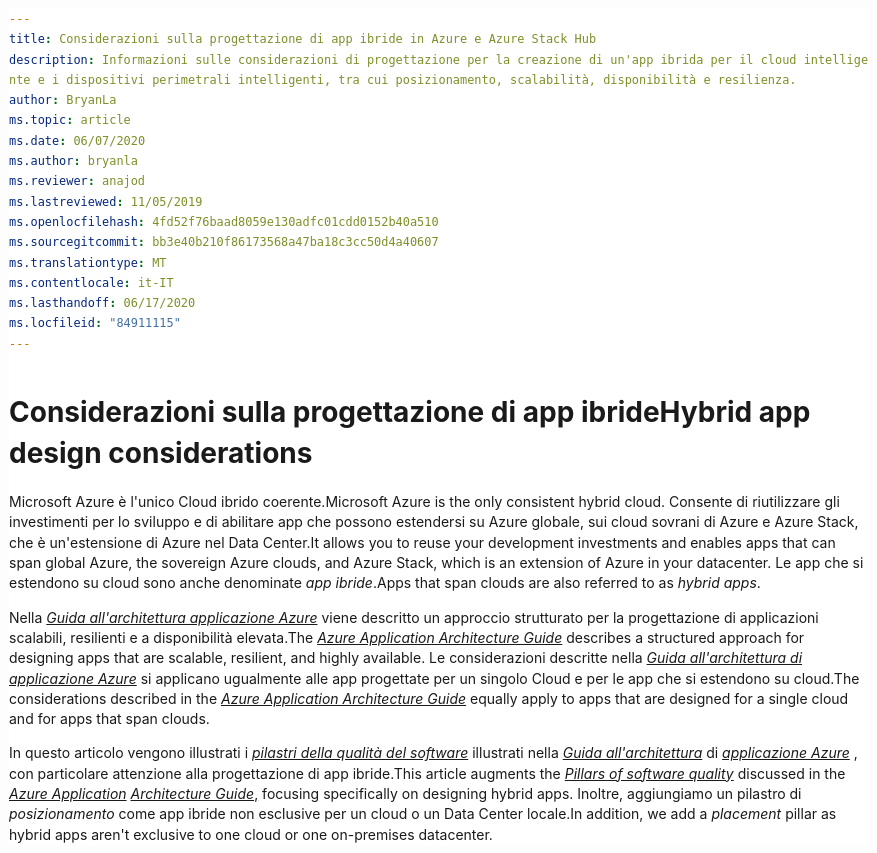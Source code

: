 ```yaml
---
title: Considerazioni sulla progettazione di app ibride in Azure e Azure Stack Hub
description: Informazioni sulle considerazioni di progettazione per la creazione di un'app ibrida per il cloud intelligente e i dispositivi perimetrali intelligenti, tra cui posizionamento, scalabilità, disponibilità e resilienza.
author: BryanLa
ms.topic: article
ms.date: 06/07/2020
ms.author: bryanla
ms.reviewer: anajod
ms.lastreviewed: 11/05/2019
ms.openlocfilehash: 4fd52f76baad8059e130adfc01cdd0152b40a510
ms.sourcegitcommit: bb3e40b210f86173568a47ba18c3cc50d4a40607
ms.translationtype: MT
ms.contentlocale: it-IT
ms.lasthandoff: 06/17/2020
ms.locfileid: "84911115"
---
```

# <a name="hybrid-app-design-considerations"></a><span data-ttu-id="aa35f-103">Considerazioni sulla progettazione di app ibride</span><span class="sxs-lookup"><span data-stu-id="aa35f-103">Hybrid app design considerations</span></span>

<span data-ttu-id="aa35f-104">Microsoft Azure è l'unico Cloud ibrido coerente.</span><span class="sxs-lookup"><span data-stu-id="aa35f-104">Microsoft Azure is the only consistent hybrid cloud.</span></span> <span data-ttu-id="aa35f-105">Consente di riutilizzare gli investimenti per lo sviluppo e di abilitare app che possono estendersi su Azure globale, sui cloud sovrani di Azure e Azure Stack, che è un'estensione di Azure nel Data Center.</span><span class="sxs-lookup"><span data-stu-id="aa35f-105">It allows you to reuse your development investments and enables apps that can span global Azure, the sovereign Azure clouds, and Azure Stack, which is an extension of Azure in your datacenter.</span></span> <span data-ttu-id="aa35f-106">Le app che si estendono su cloud sono anche denominate *app ibride*.</span><span class="sxs-lookup"><span data-stu-id="aa35f-106">Apps that span clouds are also referred to as *hybrid apps*.</span></span>

<span data-ttu-id="aa35f-107">Nella [*Guida all'architettura applicazione Azure*](https://docs.microsoft.com/azure/architecture/guide) viene descritto un approccio strutturato per la progettazione di applicazioni scalabili, resilienti e a disponibilità elevata.</span><span class="sxs-lookup"><span data-stu-id="aa35f-107">The [*Azure Application Architecture Guide*](https://docs.microsoft.com/azure/architecture/guide) describes a structured approach for designing apps that are scalable, resilient, and highly available.</span></span> <span data-ttu-id="aa35f-108">Le considerazioni descritte nella [*Guida all'architettura di applicazione Azure*](https://docs.microsoft.com/azure/architecture/guide) si applicano ugualmente alle app progettate per un singolo Cloud e per le app che si estendono su cloud.</span><span class="sxs-lookup"><span data-stu-id="aa35f-108">The considerations described in the [*Azure Application Architecture Guide*](https://docs.microsoft.com/azure/architecture/guide) equally apply to apps that are designed for a single cloud and for apps that span clouds.</span></span>

<span data-ttu-id="aa35f-109">In questo articolo vengono illustrati i [*pilastri della qualità del software*](https://docs.microsoft.com/azure/architecture/guide/pillars) illustrati nella [ *Guida all'architettura*](https://docs.microsoft.com/azure/architecture/guide/) di [*applicazione Azure*](https://docs.microsoft.com/azure/architecture/guide/) , con particolare attenzione alla progettazione di app ibride.</span><span class="sxs-lookup"><span data-stu-id="aa35f-109">This article augments the [*Pillars of software quality*](https://docs.microsoft.com/azure/architecture/guide/pillars) discussed in the [*Azure Application*](https://docs.microsoft.com/azure/architecture/guide/) [*Architecture Guide*,](https://docs.microsoft.com/azure/architecture/guide/) focusing specifically on designing hybrid apps.</span></span> <span data-ttu-id="aa35f-110">Inoltre, aggiungiamo un pilastro di *posizionamento* come app ibride non esclusive per un cloud o un Data Center locale.</span><span class="sxs-lookup"><span data-stu-id="aa35f-110">In addition, we add a *placement* pillar as hybrid apps aren't exclusive to one cloud or one on-premises datacenter.</span></span>
